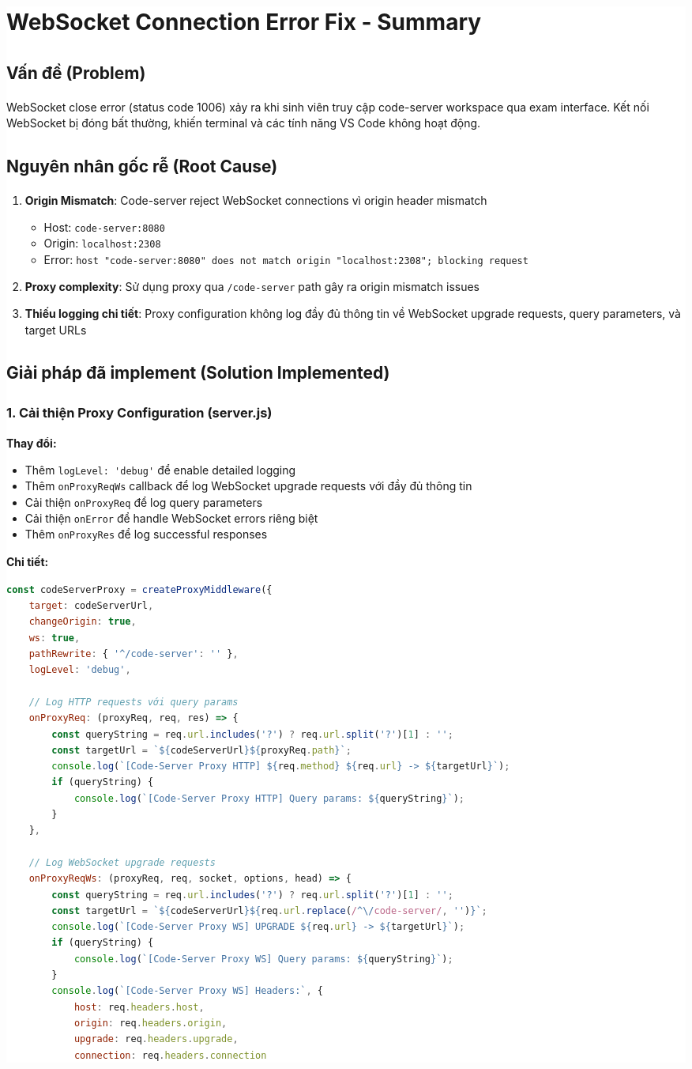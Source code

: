 # WebSocket Connection Error Fix - Summary

## Vấn đề (Problem)

WebSocket close error (status code 1006) xảy ra khi sinh viên truy cập code-server workspace qua exam interface. Kết nối WebSocket bị đóng bất thường, khiến terminal và các tính năng VS Code không hoạt động.

## Nguyên nhân gốc rễ (Root Cause)

1. **Origin Mismatch**: Code-server reject WebSocket connections vì origin header mismatch
   - Host: `code-server:8080`
   - Origin: `localhost:2308`
   - Error: `host "code-server:8080" does not match origin "localhost:2308"; blocking request`

2. **Proxy complexity**: Sử dụng proxy qua `/code-server` path gây ra origin mismatch issues

3. **Thiếu logging chi tiết**: Proxy configuration không log đầy đủ thông tin về WebSocket upgrade requests, query parameters, và target URLs

## Giải pháp đã implement (Solution Implemented)

### 1. Cải thiện Proxy Configuration (server.js)

**Thay đổi:**
- Thêm `logLevel: 'debug'` để enable detailed logging
- Thêm `onProxyReqWs` callback để log WebSocket upgrade requests với đầy đủ thông tin
- Cải thiện `onProxyReq` để log query parameters
- Cải thiện `onError` để handle WebSocket errors riêng biệt
- Thêm `onProxyRes` để log successful responses

**Chi tiết:**
```javascript
const codeServerProxy = createProxyMiddleware({
    target: codeServerUrl,
    changeOrigin: true,
    ws: true,
    pathRewrite: { '^/code-server': '' },
    logLevel: 'debug',
    
    // Log HTTP requests với query params
    onProxyReq: (proxyReq, req, res) => {
        const queryString = req.url.includes('?') ? req.url.split('?')[1] : '';
        const targetUrl = `${codeServerUrl}${proxyReq.path}`;
        console.log(`[Code-Server Proxy HTTP] ${req.method} ${req.url} -> ${targetUrl}`);
        if (queryString) {
            console.log(`[Code-Server Proxy HTTP] Query params: ${queryString}`);
        }
    },
    
    // Log WebSocket upgrade requests
    onProxyReqWs: (proxyReq, req, socket, options, head) => {
        const queryString = req.url.includes('?') ? req.url.split('?')[1] : '';
        const targetUrl = `${codeServerUrl}${req.url.replace(/^\/code-server/, '')}`;
        console.log(`[Code-Server Proxy WS] UPGRADE ${req.url} -> ${targetUrl}`);
        if (queryString) {
            console.log(`[Code-Server Proxy WS] Query params: ${queryString}`);
        }
        console.log(`[Code-Server Proxy WS] Headers:`, {
            host: req.headers.host,
            origin: req.headers.origin,
            upgrade: req.headers.upgrade,
            connection: req.headers.connection
```